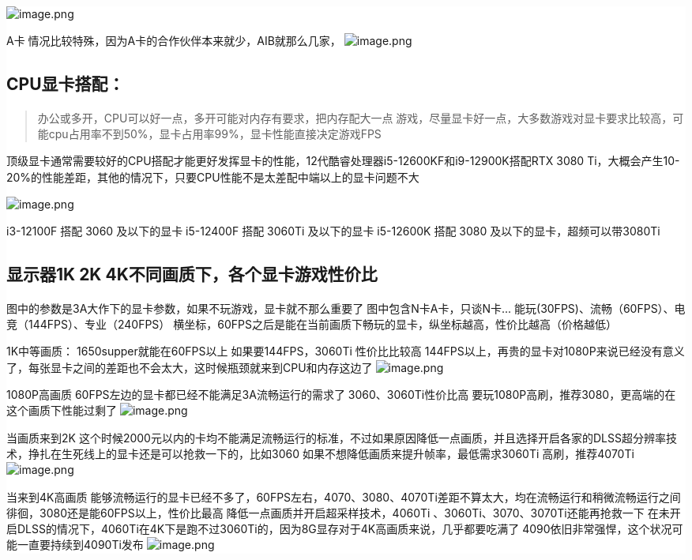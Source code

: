 ![image.png](https://cdn.nlark.com/yuque/0/2023/png/663445/1686937198922-f8cd13c6-2ccf-480d-b3f1-f373b1321e38.png#averageHue=%23262e39&clientId=u542c054f-1480-4&from=paste&height=800&id=ue04a5cbd&originHeight=800&originWidth=1846&originalType=binary&ratio=1&rotation=0&showTitle=false&size=377448&status=done&style=none&taskId=u3b0f77dc-7596-42af-9426-7281f2780ae&title=&width=1846)

A卡
情况比较特殊，因为A卡的合作伙伴本来就少，AIB就那么几家，
![image.png](https://cdn.nlark.com/yuque/0/2023/png/663445/1686938353531-086dd57f-0b8a-426e-84a3-c5442682101b.png#averageHue=%23383d46&clientId=u542c054f-1480-4&from=paste&height=667&id=ua1071b48&originHeight=667&originWidth=1884&originalType=binary&ratio=1&rotation=0&showTitle=false&size=411671&status=done&style=none&taskId=u8c36bbc7-caa2-4211-b2f7-daccbe809c0&title=&width=1884)

## CPU显卡搭配：
> 办公或多开，CPU可以好一点，多开可能对内存有要求，把内存配大一点
> 游戏，尽量显卡好一点，大多数游戏对显卡要求比较高，可能cpu占用率不到50%，显卡占用率99%，显卡性能直接决定游戏FPS


顶级显卡通常需要较好的CPU搭配才能更好发挥显卡的性能，12代酷睿处理器i5-12600KF和i9-12900K搭配RTX 3080 Ti，大概会产生10-20%的性能差距，其他的情况下，只要CPU性能不是太差配中端以上的显卡问题不大

![image.png](https://cdn.nlark.com/yuque/0/2023/png/663445/1686814380302-8c33f60a-7645-471c-bfaf-6a4244588155.png#averageHue=%2398ca50&clientId=u3f2a2254-babf-4&from=paste&height=635&id=u37b1c21a&originHeight=635&originWidth=1828&originalType=binary&ratio=1&rotation=0&showTitle=false&size=346050&status=done&style=none&taskId=ueb208ecb-e1d2-4aba-ac99-f38f1799f22&title=&width=1828)

i3-12100F 搭配 3060 及以下的显卡
i5-12400F 搭配 3060Ti 及以下的显卡
i5-12600K 搭配 3080 及以下的显卡，超频可以带3080Ti

## 显示器1K 2K 4K不同画质下，各个显卡游戏性价比
图中的参数是3A大作下的显卡参数，如果不玩游戏，显卡就不那么重要了
图中包含N卡A卡，只谈N卡...
能玩(30FPS)、流畅（60FPS）、电竞（144FPS）、专业（240FPS）
横坐标，60FPS之后是能在当前画质下畅玩的显卡，纵坐标越高，性价比越高（价格越低）

1K中等画质：
1650supper就能在60FPS以上
如果要144FPS，3060Ti 性价比比较高
144FPS以上，再贵的显卡对1080P来说已经没有意义了，每张显卡之间的差距也不会太大，这时候瓶颈就来到CPU和内存这边了
![image.png](https://cdn.nlark.com/yuque/0/2023/png/663445/1686914189384-997b86d9-e07d-4578-b620-d60c46afcdcc.png#averageHue=%23444444&clientId=ue0b53e01-e94a-4&from=paste&height=896&id=ngVjV&originHeight=896&originWidth=1895&originalType=binary&ratio=1&rotation=0&showTitle=false&size=371043&status=done&style=none&taskId=u065234f9-6191-44ca-91b2-c7ea38817bb&title=&width=1895)

1080P高画质
60FPS左边的显卡都已经不能满足3A流畅运行的需求了
3060、3060Ti性价比高
要玩1080P高刷，推荐3080，更高端的在这个画质下性能过剩了
![image.png](https://cdn.nlark.com/yuque/0/2023/png/663445/1686915117804-0299577c-3360-474d-a131-47b3e2096f30.png#averageHue=%23444444&clientId=ue0b53e01-e94a-4&from=paste&height=889&id=u5b1bbd47&originHeight=889&originWidth=1875&originalType=binary&ratio=1&rotation=0&showTitle=false&size=366620&status=done&style=none&taskId=u9b4b7582-2f66-4d82-8a0c-b70527b6834&title=&width=1875)

当画质来到2K
这个时候2000元以内的卡均不能满足流畅运行的标准，不过如果原因降低一点画质，并且选择开启各家的DLSS超分辨率技术，挣扎在生死线上的显卡还是可以抢救一下的，比如3060
如果不想降低画质来提升帧率，最低需求3060Ti
高刷，推荐4070Ti
![image.png](https://cdn.nlark.com/yuque/0/2023/png/663445/1686915687082-c09df471-49ec-439c-9b89-6e439b3dbe99.png#averageHue=%23444444&clientId=ue0b53e01-e94a-4&from=paste&height=899&id=QYEa0&originHeight=899&originWidth=1878&originalType=binary&ratio=1&rotation=0&showTitle=false&size=345853&status=done&style=none&taskId=u52e94ffb-9dfa-44a9-bc4c-3f5986b0dae&title=&width=1878)

当来到4K高画质
能够流畅运行的显卡已经不多了，60FPS左右，4070、3080、4070Ti差距不算太大，均在流畅运行和稍微流畅运行之间徘徊，3080还是能60FPS以上，性价比最高
降低一点画质并开启超采样技术，4060Ti 、3060Ti、3070、3070Ti还能再抢救一下
在未开启DLSS的情况下，4060Ti在4K下是跑不过3060Ti的，因为8G显存对于4K高画质来说，几乎都要吃满了
4090依旧非常强悍，这个状况可能一直要持续到4090Ti发布
![image.png](https://cdn.nlark.com/yuque/0/2023/png/663445/1686916454599-9d460d27-1d51-457a-bd3d-e10866f4d6b1.png#averageHue=%23444444&clientId=ue0b53e01-e94a-4&from=paste&height=920&id=u377b3f9b&originHeight=920&originWidth=1885&originalType=binary&ratio=1&rotation=0&showTitle=false&size=360390&status=done&style=none&taskId=u01f4db60-990f-4e4b-b811-6ee6ae8af65&title=&width=1885)
